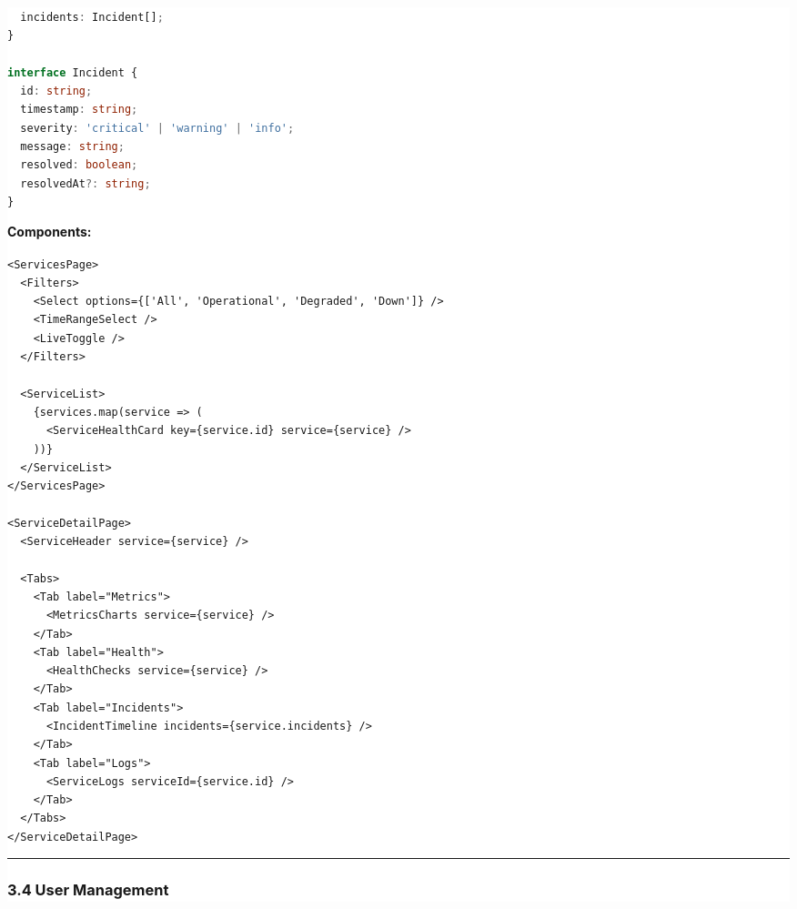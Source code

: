 ```typescript
  incidents: Incident[];
}

interface Incident {
  id: string;
  timestamp: string;
  severity: 'critical' | 'warning' | 'info';
  message: string;
  resolved: boolean;
  resolvedAt?: string;
}
```

**Components:**
```tsx
<ServicesPage>
  <Filters>
    <Select options={['All', 'Operational', 'Degraded', 'Down']} />
    <TimeRangeSelect />
    <LiveToggle />
  </Filters>

  <ServiceList>
    {services.map(service => (
      <ServiceHealthCard key={service.id} service={service} />
    ))}
  </ServiceList>
</ServicesPage>

<ServiceDetailPage>
  <ServiceHeader service={service} />

  <Tabs>
    <Tab label="Metrics">
      <MetricsCharts service={service} />
    </Tab>
    <Tab label="Health">
      <HealthChecks service={service} />
    </Tab>
    <Tab label="Incidents">
      <IncidentTimeline incidents={service.incidents} />
    </Tab>
    <Tab label="Logs">
      <ServiceLogs serviceId={service.id} />
    </Tab>
  </Tabs>
</ServiceDetailPage>
```

---

### 3.4 User Management
